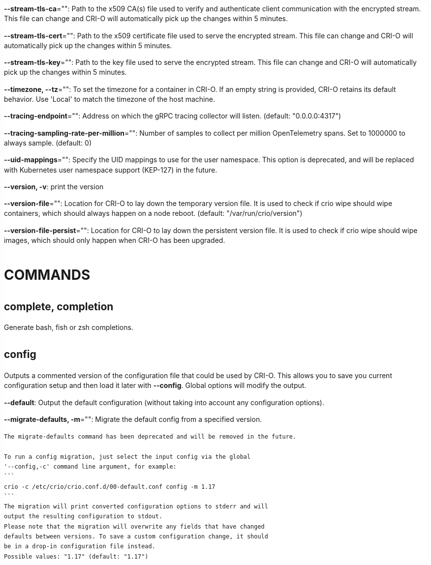 **--stream-tls-ca**="": Path to the x509 CA(s) file used to verify and authenticate client communication with the encrypted stream. This file can change and CRI-O will automatically pick up the changes within 5 minutes.

**--stream-tls-cert**="": Path to the x509 certificate file used to serve the encrypted stream. This file can change and CRI-O will automatically pick up the changes within 5 minutes.

**--stream-tls-key**="": Path to the key file used to serve the encrypted stream. This file can change and CRI-O will automatically pick up the changes within 5 minutes.

**--timezone, --tz**="": To set the timezone for a container in CRI-O. If an empty string is provided, CRI-O retains its default behavior. Use 'Local' to match the timezone of the host machine.

**--tracing-endpoint**="": Address on which the gRPC tracing collector will listen. (default: "0.0.0.0:4317")

**--tracing-sampling-rate-per-million**="": Number of samples to collect per million OpenTelemetry spans. Set to 1000000 to always sample. (default: 0)

**--uid-mappings**="": Specify the UID mappings to use for the user namespace. This option is deprecated, and will be replaced with Kubernetes user namespace support (KEP-127) in the future.

**--version, -v**: print the version

**--version-file**="": Location for CRI-O to lay down the temporary version file. It is used to check if crio wipe should wipe containers, which should always happen on a node reboot. (default: "/var/run/crio/version")

**--version-file-persist**="": Location for CRI-O to lay down the persistent version file. It is used to check if crio wipe should wipe images, which should only happen when CRI-O has been upgraded.


# COMMANDS

## complete, completion

Generate bash, fish or zsh completions.

## config

Outputs a commented version of the configuration file that could be used
by CRI-O. This allows you to save you current configuration setup and then load
it later with **--config**. Global options will modify the output.

**--default**: Output the default configuration (without taking into account any configuration options).

**--migrate-defaults, -m**="": Migrate the default config from a specified version.

    The migrate-defaults command has been deprecated and will be removed in the future.

    To run a config migration, just select the input config via the global
    '--config,-c' command line argument, for example:
    ```
    crio -c /etc/crio/crio.conf.d/00-default.conf config -m 1.17
    ```
    The migration will print converted configuration options to stderr and will
    output the resulting configuration to stdout.
    Please note that the migration will overwrite any fields that have changed
    defaults between versions. To save a custom configuration change, it should
    be in a drop-in configuration file instead.
    Possible values: "1.17" (default: "1.17")
